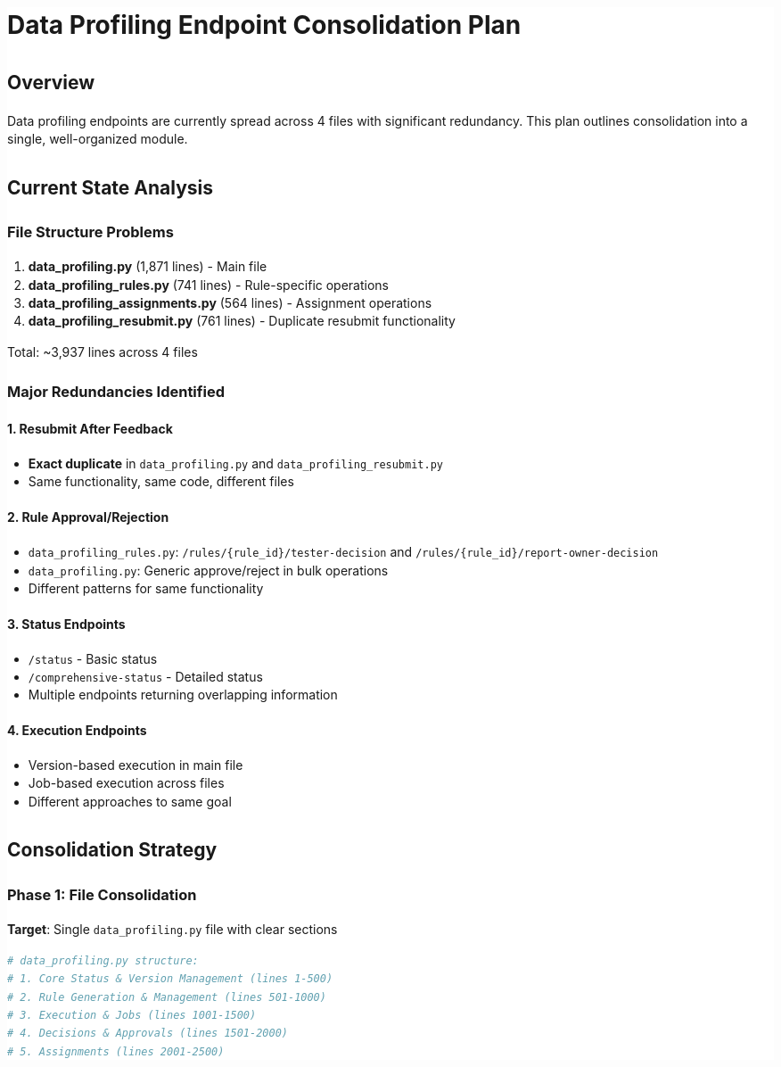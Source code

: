 # Data Profiling Endpoint Consolidation Plan

## Overview
Data profiling endpoints are currently spread across 4 files with significant redundancy. This plan outlines consolidation into a single, well-organized module.

## Current State Analysis

### File Structure Problems
1. **data_profiling.py** (1,871 lines) - Main file
2. **data_profiling_rules.py** (741 lines) - Rule-specific operations
3. **data_profiling_assignments.py** (564 lines) - Assignment operations  
4. **data_profiling_resubmit.py** (761 lines) - Duplicate resubmit functionality

Total: ~3,937 lines across 4 files

### Major Redundancies Identified

#### 1. Resubmit After Feedback
- **Exact duplicate** in `data_profiling.py` and `data_profiling_resubmit.py`
- Same functionality, same code, different files

#### 2. Rule Approval/Rejection
- `data_profiling_rules.py`: `/rules/{rule_id}/tester-decision` and `/rules/{rule_id}/report-owner-decision`
- `data_profiling.py`: Generic approve/reject in bulk operations
- Different patterns for same functionality

#### 3. Status Endpoints
- `/status` - Basic status
- `/comprehensive-status` - Detailed status
- Multiple endpoints returning overlapping information

#### 4. Execution Endpoints
- Version-based execution in main file
- Job-based execution across files
- Different approaches to same goal

## Consolidation Strategy

### Phase 1: File Consolidation

**Target**: Single `data_profiling.py` file with clear sections

```python
# data_profiling.py structure:
# 1. Core Status & Version Management (lines 1-500)
# 2. Rule Generation & Management (lines 501-1000)  
# 3. Execution & Jobs (lines 1001-1500)
# 4. Decisions & Approvals (lines 1501-2000)
# 5. Assignments (lines 2001-2500)
```

